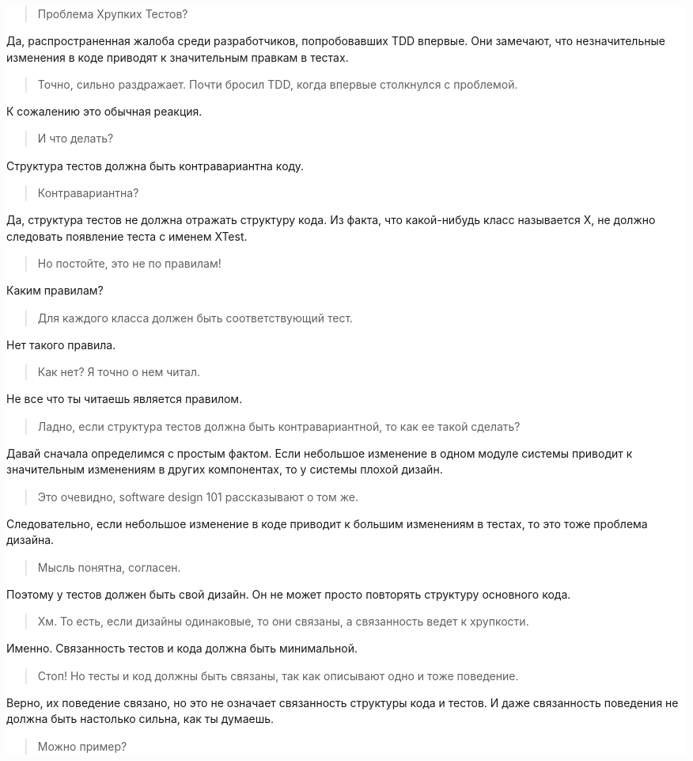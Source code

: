 > Проблема Хрупких Тестов?

Да, распространенная жалоба среди разработчиков, попробовавших TDD впервые.
Они замечают, что незначительные изменения в коде приводят к значительным
правкам в тестах.

> Точно, сильно раздражает. Почти бросил TDD, когда впервые столкнулся с
> проблемой.

К сожалению это обычная реакция.

> И что делать?

Структура тестов должна быть контравариантна коду.

> Контравариантна?

Да, структура тестов не должна отражать структуру кода. Из факта, что
какой-нибудь класс называется X, не должно следовать появление теста с
именем XTest.

> Но постойте, это не по правилам!

Каким правилам?

> Для каждого класса должен быть соответствующий тест.

Нет такого правила.

> Как нет? Я точно о нем читал.

Не все что ты читаешь является правилом.

> Ладно, если структура тестов должна быть контравариантной, то как ее такой сделать?

Давай сначала определимся с простым фактом. Если небольшое изменение в одном модуле
системы приводит к значительным изменениям в других компонентах, то у системы
плохой дизайн.

> Это очевидно, software design 101 рассказывают о том же.

Следовательно, если небольшое изменение в коде приводит к большим изменениям
в тестах, то это тоже проблема дизайна.

> Мысль понятна, согласен.

Поэтому у тестов должен быть свой дизайн. Он не может просто повторять
структуру основного кода.

> Хм. То есть, если дизайны одинаковые, то они связаны, а связанность ведет
> к хрупкости.

Именно. Связанность тестов и кода должна быть минимальной.

> Стоп! Но тесты и код должны быть связаны, так как описывают одно и тоже
> поведение.

Верно, их поведение связано, но это не означает связанность структуры кода
и тестов. И даже связанность поведения не должна быть настолько сильна, как ты
думаешь.

> Можно пример?
